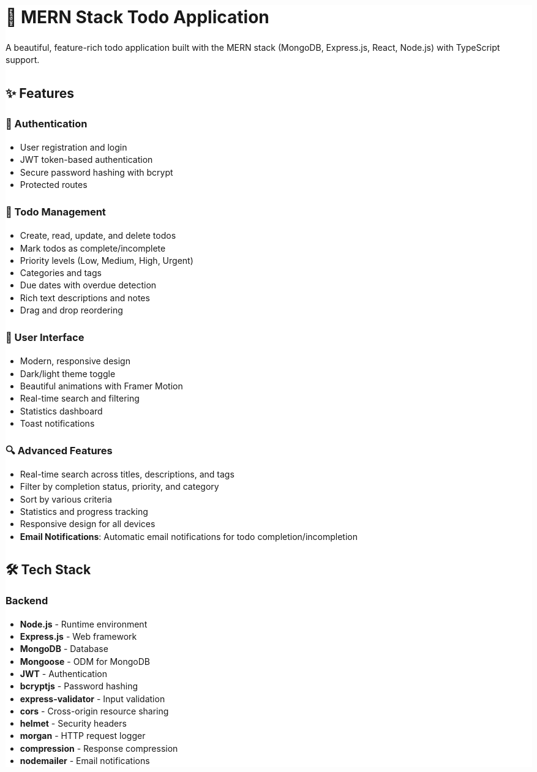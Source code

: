 # 🚀 MERN Stack Todo Application

A beautiful, feature-rich todo application built with the MERN stack (MongoDB, Express.js, React, Node.js) with TypeScript support.

## ✨ Features

### 🔐 Authentication
- User registration and login
- JWT token-based authentication
- Secure password hashing with bcrypt
- Protected routes

### 📝 Todo Management
- Create, read, update, and delete todos
- Mark todos as complete/incomplete
- Priority levels (Low, Medium, High, Urgent)
- Categories and tags
- Due dates with overdue detection
- Rich text descriptions and notes
- Drag and drop reordering

### 🎨 User Interface
- Modern, responsive design
- Dark/light theme toggle
- Beautiful animations with Framer Motion
- Real-time search and filtering
- Statistics dashboard
- Toast notifications

### 🔍 Advanced Features
- Real-time search across titles, descriptions, and tags
- Filter by completion status, priority, and category
- Sort by various criteria
- Statistics and progress tracking
- Responsive design for all devices
- **Email Notifications**: Automatic email notifications for todo completion/incompletion

## 🛠️ Tech Stack

### Backend
- **Node.js** - Runtime environment
- **Express.js** - Web framework
- **MongoDB** - Database
- **Mongoose** - ODM for MongoDB
- **JWT** - Authentication
- **bcryptjs** - Password hashing
- **express-validator** - Input validation
- **cors** - Cross-origin resource sharing
- **helmet** - Security headers
- **morgan** - HTTP request logger
- **compression** - Response compression
- **nodemailer** - Email notifications
